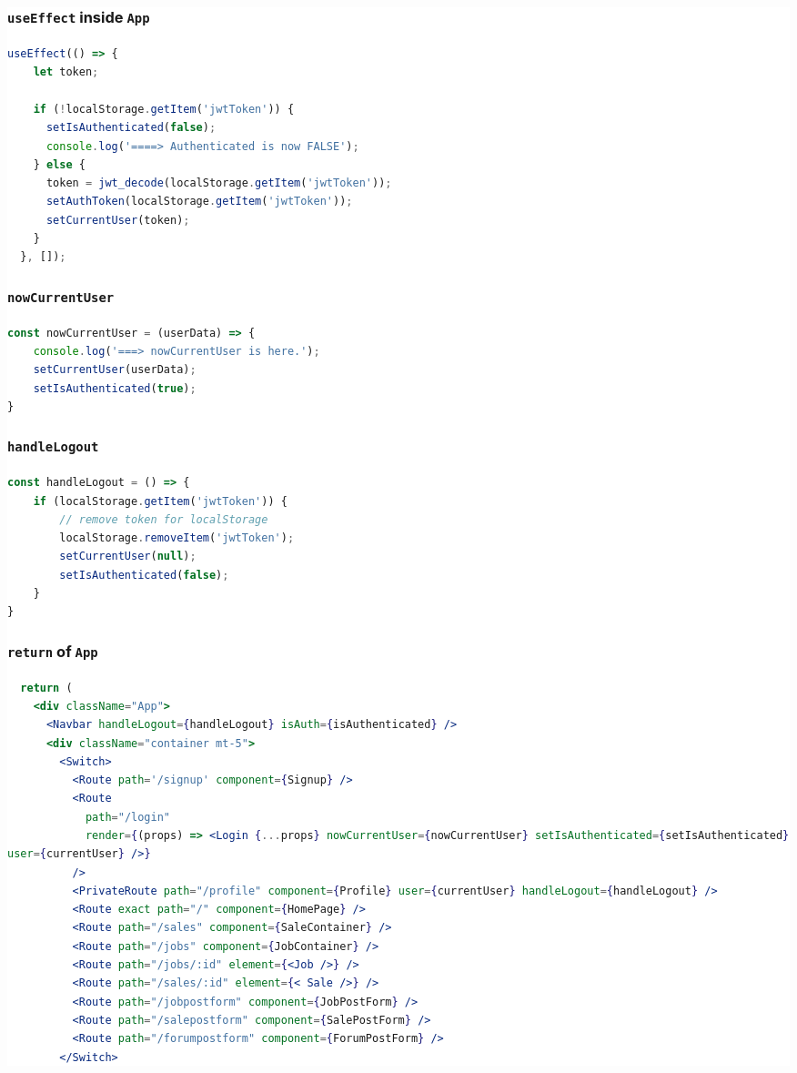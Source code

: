 ### `useEffect` inside `App`

```jsx
useEffect(() => {
    let token;

    if (!localStorage.getItem('jwtToken')) {
      setIsAuthenticated(false);
      console.log('====> Authenticated is now FALSE');
    } else {
      token = jwt_decode(localStorage.getItem('jwtToken'));
      setAuthToken(localStorage.getItem('jwtToken'));
      setCurrentUser(token);
    }
  }, []);
```

### `nowCurrentUser`

```jsx
const nowCurrentUser = (userData) => {
    console.log('===> nowCurrentUser is here.');
    setCurrentUser(userData);
    setIsAuthenticated(true);
}
```

### `handleLogout`

```jsx
const handleLogout = () => {
    if (localStorage.getItem('jwtToken')) {
        // remove token for localStorage
        localStorage.removeItem('jwtToken');
        setCurrentUser(null);
        setIsAuthenticated(false);
    }
}
```

### `return` of `App`

```jsx
  return (
    <div className="App">
      <Navbar handleLogout={handleLogout} isAuth={isAuthenticated} />
      <div className="container mt-5">
        <Switch>
          <Route path='/signup' component={Signup} />
          <Route
            path="/login"
            render={(props) => <Login {...props} nowCurrentUser={nowCurrentUser} setIsAuthenticated={setIsAuthenticated} user={currentUser} />}
          />
          <PrivateRoute path="/profile" component={Profile} user={currentUser} handleLogout={handleLogout} />
          <Route exact path="/" component={HomePage} />
          <Route path="/sales" component={SaleContainer} />
          <Route path="/jobs" component={JobContainer} />
          <Route path="/jobs/:id" element={<Job />} />
          <Route path="/sales/:id" element={< Sale />} />
          <Route path="/jobpostform" component={JobPostForm} />
          <Route path="/salepostform" component={SalePostForm} />
          <Route path="/forumpostform" component={ForumPostForm} />
        </Switch>
```